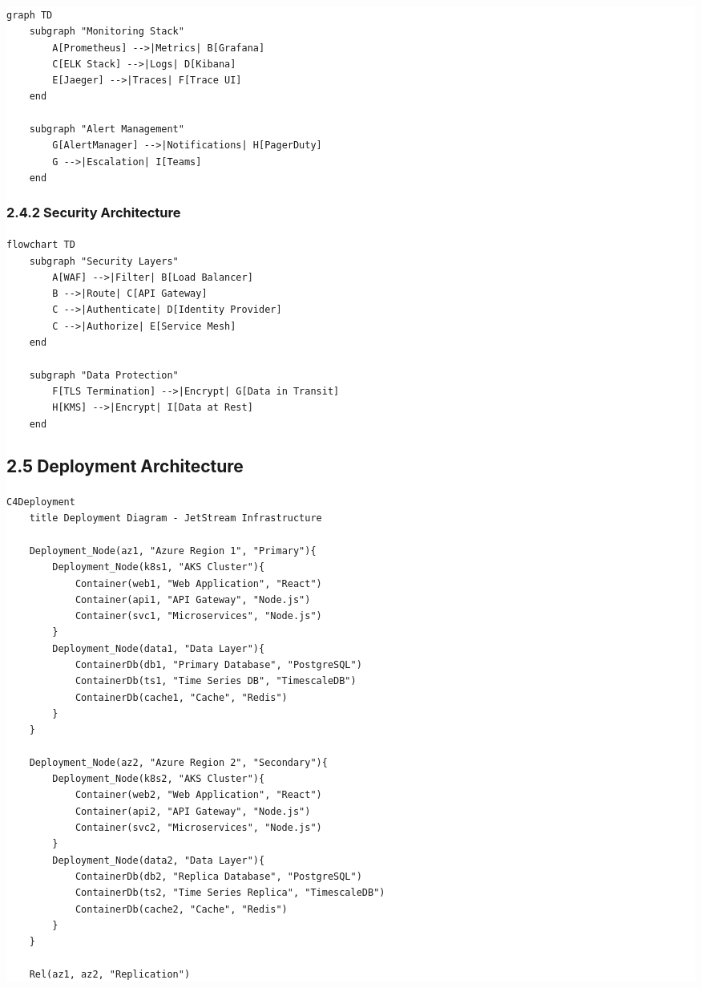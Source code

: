 ```mermaid
graph TD
    subgraph "Monitoring Stack"
        A[Prometheus] -->|Metrics| B[Grafana]
        C[ELK Stack] -->|Logs| D[Kibana]
        E[Jaeger] -->|Traces| F[Trace UI]
    end

    subgraph "Alert Management"
        G[AlertManager] -->|Notifications| H[PagerDuty]
        G -->|Escalation| I[Teams]
    end
```

### 2.4.2 Security Architecture

```mermaid
flowchart TD
    subgraph "Security Layers"
        A[WAF] -->|Filter| B[Load Balancer]
        B -->|Route| C[API Gateway]
        C -->|Authenticate| D[Identity Provider]
        C -->|Authorize| E[Service Mesh]
    end

    subgraph "Data Protection"
        F[TLS Termination] -->|Encrypt| G[Data in Transit]
        H[KMS] -->|Encrypt| I[Data at Rest]
    end
```

## 2.5 Deployment Architecture

```mermaid
C4Deployment
    title Deployment Diagram - JetStream Infrastructure

    Deployment_Node(az1, "Azure Region 1", "Primary"){
        Deployment_Node(k8s1, "AKS Cluster"){
            Container(web1, "Web Application", "React")
            Container(api1, "API Gateway", "Node.js")
            Container(svc1, "Microservices", "Node.js")
        }
        Deployment_Node(data1, "Data Layer"){
            ContainerDb(db1, "Primary Database", "PostgreSQL")
            ContainerDb(ts1, "Time Series DB", "TimescaleDB")
            ContainerDb(cache1, "Cache", "Redis")
        }
    }

    Deployment_Node(az2, "Azure Region 2", "Secondary"){
        Deployment_Node(k8s2, "AKS Cluster"){
            Container(web2, "Web Application", "React")
            Container(api2, "API Gateway", "Node.js")
            Container(svc2, "Microservices", "Node.js")
        }
        Deployment_Node(data2, "Data Layer"){
            ContainerDb(db2, "Replica Database", "PostgreSQL")
            ContainerDb(ts2, "Time Series Replica", "TimescaleDB")
            ContainerDb(cache2, "Cache", "Redis")
        }
    }

    Rel(az1, az2, "Replication")
```